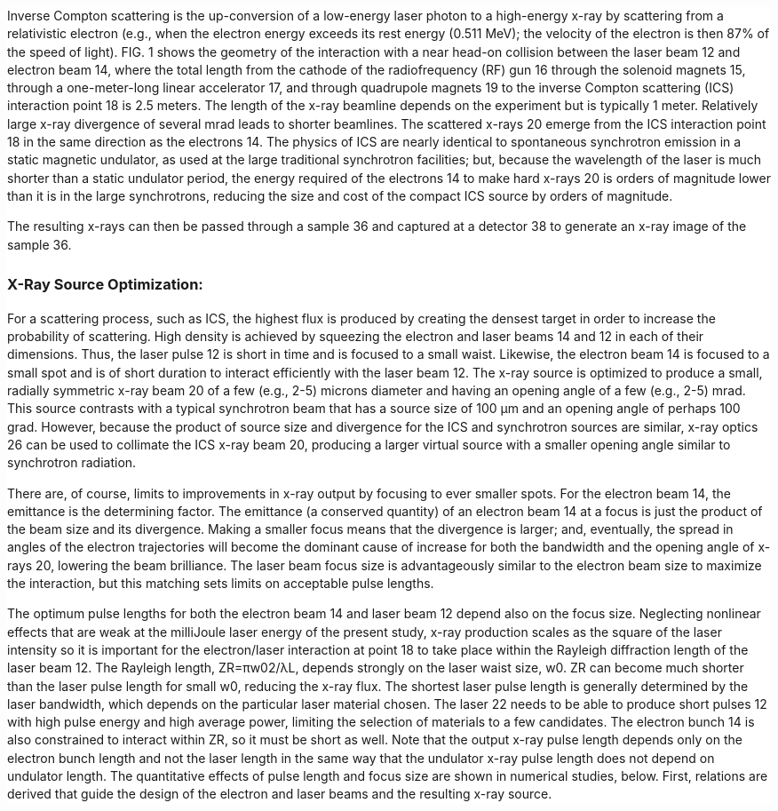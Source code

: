 Inverse Compton scattering is the up-conversion of a low-energy laser photon to a high-energy x-ray by scattering from a relativistic electron (e.g., when the electron energy exceeds its rest energy (0.511 MeV); the velocity of the electron is then 87% of the speed of light). FIG. 1 shows the geometry of the interaction with a near head-on collision between the laser beam 12 and electron beam 14, where the total length from the cathode of the radiofrequency (RF) gun 16 through the solenoid magnets 15, through a one-meter-long linear accelerator 17, and through quadrupole magnets 19 to the inverse Compton scattering (ICS) interaction point 18 is 2.5 meters. The length of the x-ray beamline depends on the experiment but is typically 1 meter. Relatively large x-ray divergence of several mrad leads to shorter beamlines. The scattered x-rays 20 emerge from the ICS interaction point 18 in the same direction as the electrons 14. The physics of ICS are nearly identical to spontaneous synchrotron emission in a static magnetic undulator, as used at the large traditional synchrotron facilities; but, because the wavelength of the laser is much shorter than a static undulator period, the energy required of the electrons 14 to make hard x-rays 20 is orders of magnitude lower than it is in the large synchrotrons, reducing the size and cost of the compact ICS source by orders of magnitude.

The resulting x-rays can then be passed through a sample 36 and captured at a detector 38 to generate an x-ray image of the sample 36.

### X-Ray Source Optimization:

For a scattering process, such as ICS, the highest flux is produced by creating the densest target in order to increase the probability of scattering. High density is achieved by squeezing the electron and laser beams 14 and 12 in each of their dimensions. Thus, the laser pulse 12 is short in time and is focused to a small waist. Likewise, the electron beam 14 is focused to a small spot and is of short duration to interact efficiently with the laser beam 12. The x-ray source is optimized to produce a small, radially symmetric x-ray beam 20 of a few (e.g., 2-5) microns diameter and having an opening angle of a few (e.g., 2-5) mrad. This source contrasts with a typical synchrotron beam that has a source size of 100 μm and an opening angle of perhaps 100 grad. However, because the product of source size and divergence for the ICS and synchrotron sources are similar, x-ray optics 26 can be used to collimate the ICS x-ray beam 20, producing a larger virtual source with a smaller opening angle similar to synchrotron radiation.

There are, of course, limits to improvements in x-ray output by focusing to ever smaller spots. For the electron beam 14, the emittance is the determining factor. The emittance (a conserved quantity) of an electron beam 14 at a focus is just the product of the beam size and its divergence. Making a smaller focus means that the divergence is larger; and, eventually, the spread in angles of the electron trajectories will become the dominant cause of increase for both the bandwidth and the opening angle of x-rays 20, lowering the beam brilliance. The laser beam focus size is advantageously similar to the electron beam size to maximize the interaction, but this matching sets limits on acceptable pulse lengths.

The optimum pulse lengths for both the electron beam 14 and laser beam 12 depend also on the focus size. Neglecting nonlinear effects that are weak at the milliJoule laser energy of the present study, x-ray production scales as the square of the laser intensity so it is important for the electron/laser interaction at point 18 to take place within the Rayleigh diffraction length of the laser beam 12. The Rayleigh length, ZR=πw02/λL, depends strongly on the laser waist size, w0. ZR can become much shorter than the laser pulse length for small w0, reducing the x-ray flux. The shortest laser pulse length is generally determined by the laser bandwidth, which depends on the particular laser material chosen. The laser 22 needs to be able to produce short pulses 12 with high pulse energy and high average power, limiting the selection of materials to a few candidates. The electron bunch 14 is also constrained to interact within ZR, so it must be short as well. Note that the output x-ray pulse length depends only on the electron bunch length and not the laser length in the same way that the undulator x-ray pulse length does not depend on undulator length. The quantitative effects of pulse length and focus size are shown in numerical studies, below. First, relations are derived that guide the design of the electron and laser beams and the resulting x-ray source.
